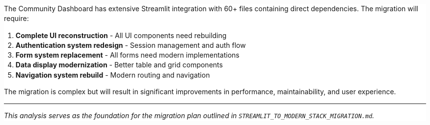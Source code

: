The Community Dashboard has extensive Streamlit integration with 60+ files containing direct dependencies. The migration will require:

1. **Complete UI reconstruction** - All UI components need rebuilding
2. **Authentication system redesign** - Session management and auth flow
3. **Form system replacement** - All forms need modern implementations
4. **Data display modernization** - Better table and grid components
5. **Navigation system rebuild** - Modern routing and navigation

The migration is complex but will result in significant improvements in performance, maintainability, and user experience.

---

*This analysis serves as the foundation for the migration plan outlined in `STREAMLIT_TO_MODERN_STACK_MIGRATION.md`.* 